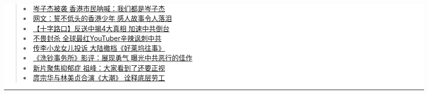 > <li><a href="http://www.epochtimes.com/gb/19/10/19/n11598390.htm">岑子杰被袭 香港市民呐喊：我们都是岑子杰</a></li>
> <li><a href="http://www.epochtimes.com/gb/19/10/17/n11595395.htm">网文：誓不低头的香港少年 感人故事令人落泪</a></li>
> <li><a href="http://www.epochtimes.com/gb/19/10/18/n11595839.htm">【十字路口】反送中揭4大真相 加速中共倒台</a></li>
> <li><a href="http://www.epochtimes.com/gb/19/10/18/n11598232.htm">不畏封杀 全球最红YouTuber辛辣讽刺中共</a></li>
> <li><a href="http://www.epochtimes.com/gb/19/10/18/n11597884.htm">传李小龙女儿投诉 大陆撤档《好莱坞往事》</a></li>
> <li><a href="http://www.epochtimes.com/gb/19/10/19/n11598547.htm">《洗钞事务所》影评：展现勇气 曝光中共恶行的佳作</a></li>
> <li><a href="http://www.epochtimes.com/gb/19/10/18/n11598109.htm">新片聚焦抑郁症 祖峰：大家看到了还要正视</a></li>
> <li><a href="http://www.epochtimes.com/gb/19/10/19/n11599181.htm">庹宗华与林美贞合演《大潮》 诠释底层劳工</a></li>
<hr>
